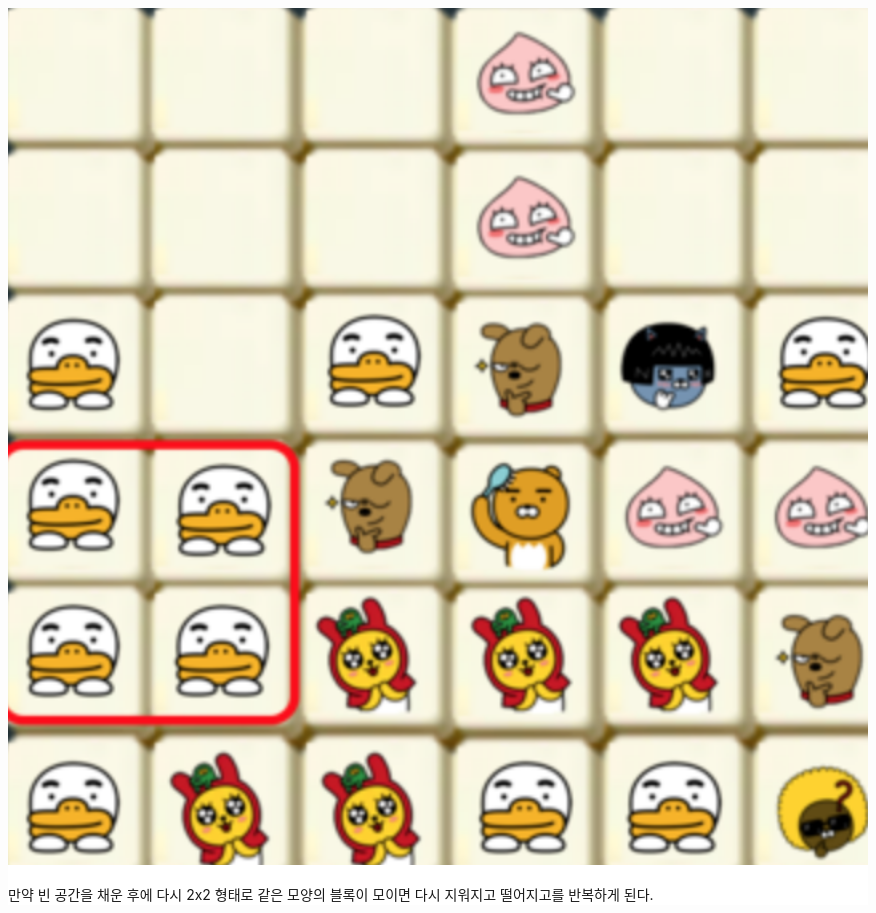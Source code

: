 <img src="/assets/img/algorithms/img5.png" width="100%" height="auto">

만약 빈 공간을 채운 후에 다시 2x2 형태로 같은 모양의 블록이 모이면 다시 지워지고 떨어지고를 반복하게 된다.
